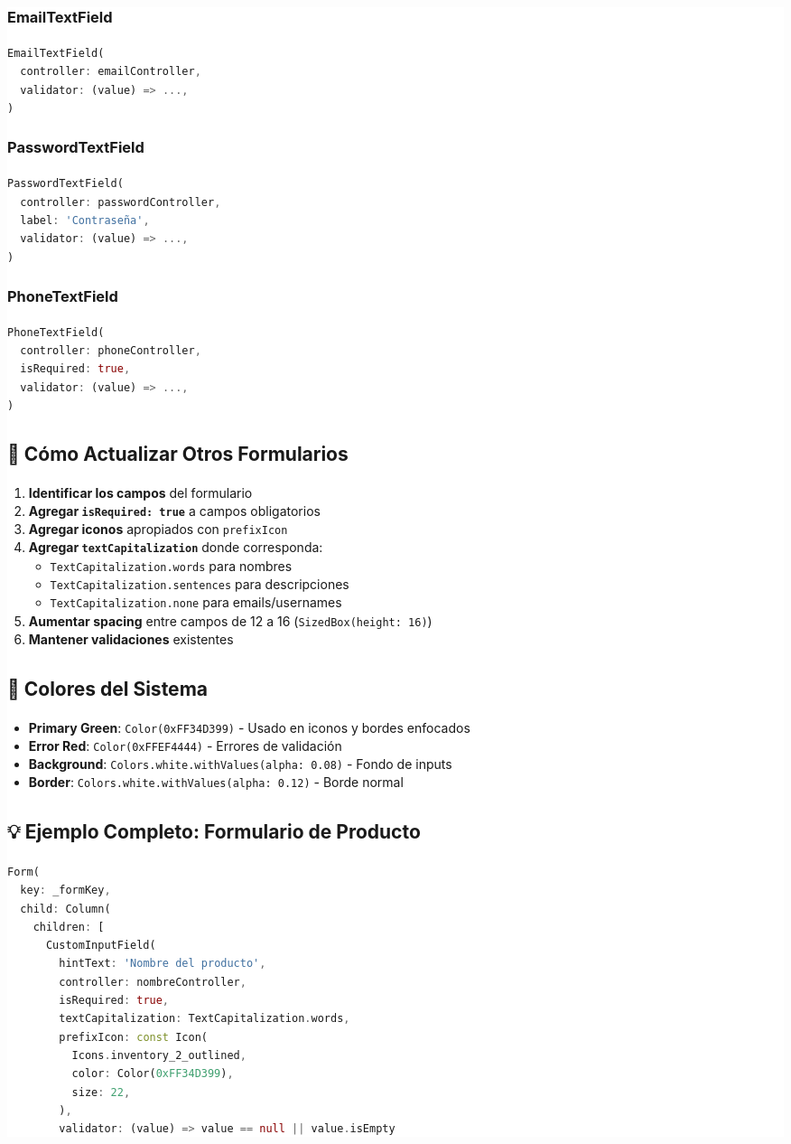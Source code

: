 ### EmailTextField
```dart
EmailTextField(
  controller: emailController,
  validator: (value) => ...,
)
```

### PasswordTextField
```dart
PasswordTextField(
  controller: passwordController,
  label: 'Contraseña',
  validator: (value) => ...,
)
```

### PhoneTextField
```dart
PhoneTextField(
  controller: phoneController,
  isRequired: true,
  validator: (value) => ...,
)
```

## 🚀 Cómo Actualizar Otros Formularios

1. **Identificar los campos** del formulario
2. **Agregar `isRequired: true`** a campos obligatorios
3. **Agregar iconos** apropiados con `prefixIcon`
4. **Agregar `textCapitalization`** donde corresponda:
   - `TextCapitalization.words` para nombres
   - `TextCapitalization.sentences` para descripciones
   - `TextCapitalization.none` para emails/usernames
5. **Aumentar spacing** entre campos de 12 a 16 (`SizedBox(height: 16)`)
6. **Mantener validaciones** existentes

## 🎨 Colores del Sistema

- **Primary Green**: `Color(0xFF34D399)` - Usado en iconos y bordes enfocados
- **Error Red**: `Color(0xFFEF4444)` - Errores de validación
- **Background**: `Colors.white.withValues(alpha: 0.08)` - Fondo de inputs
- **Border**: `Colors.white.withValues(alpha: 0.12)` - Borde normal

## 💡 Ejemplo Completo: Formulario de Producto

```dart
Form(
  key: _formKey,
  child: Column(
    children: [
      CustomInputField(
        hintText: 'Nombre del producto',
        controller: nombreController,
        isRequired: true,
        textCapitalization: TextCapitalization.words,
        prefixIcon: const Icon(
          Icons.inventory_2_outlined,
          color: Color(0xFF34D399),
          size: 22,
        ),
        validator: (value) => value == null || value.isEmpty
```